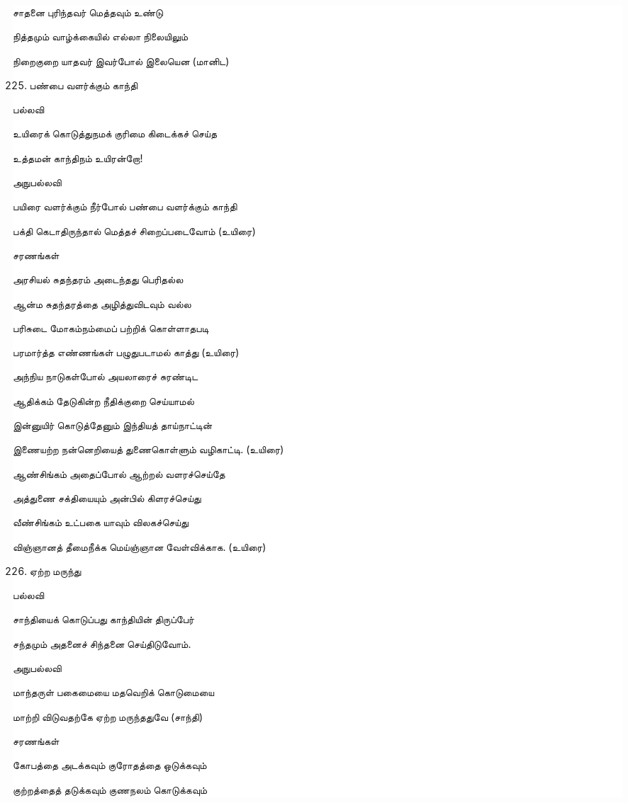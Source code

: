 சாதனை புரிந்தவர் மெத்தவும் உண்டு  

நித்தமும் வாழ்க்கையில் எல்லா நிலையிலும்  

நிறைகுறை யாதவர் இவர்போல் இலையென (மானிட)  

225. பண்பை வளர்க்கும் காந்தி  

பல்லவி  

உயிரைக் கொடுத்துநமக் குரிமை கிடைக்கச் செய்த  

உத்தமன் காந்திநம் உயிரன்றோ!  

அநுபல்லவி  

பயிரை வளர்க்கும் நீர்போல் பண்பை வளர்க்கும் காந்தி  

பக்தி கெடாதிருந்தால் மெத்தச் சிறைப்படைவோம் (உயிரை)  

சரணங்கள்  

அரசியல் சுதந்தரம் அடைந்தது பெரிதல்ல  

ஆன்ம சுதந்தரத்தை அழித்துவிடவும் வல்ல  

பரிசுடை மோகம்நம்மைப் பற்றிக் கொள்ளாதபடி  

பரமார்த்த எண்ணங்கள் பழுதுபடாமல் காத்து (உயிரை)  

அந்நிய நாடுகள்போல் அயலாரைச் சுரண்டிட  

ஆதிக்கம் தேடுகின்ற நீதிக்குறை செய்யாமல்  

இன்னுயிர் கொடுத்தேனும் இந்தியத் தாய்நாட்டின்  

இணையற்ற நன்னெறியைத் துணைகொள்ளும் வழிகாட்டி. (உயிரை)  

ஆண்சிங்கம் அதைப்போல் ஆற்றல் வளரச்செய்தே  

அத்துணை சக்தியையும் அன்பில் கிளரச்செய்து  

வீண்சிங்கம் உட்பகை யாவும் விலகச்செய்து  

விஞ்ஞானத் தீமைநீக்க மெய்ஞ்ஞான வேள்விக்காக. (உயிரை)  

226. ஏற்ற மருந்து  

பல்லவி  

சாந்தியைக் கொடுப்பது காந்தியின் திருப்பேர்  

சந்தமும் அதனைச் சிந்தனை செய்திடுவோம்.  

அநுபல்லவி  

மாந்தருள் பகைமையை மதவெறிக் கொடுமையை  

மாற்றி விடுவதற்கே ஏற்ற மருந்ததுவே (சாந்தி)  

சரணங்கள்  

கோபத்தை அடக்கவும் குரோதத்தை ஒடுக்கவும்  

குற்றத்தைத் தடுக்கவும் குணநலம் கொடுக்கவும்  
